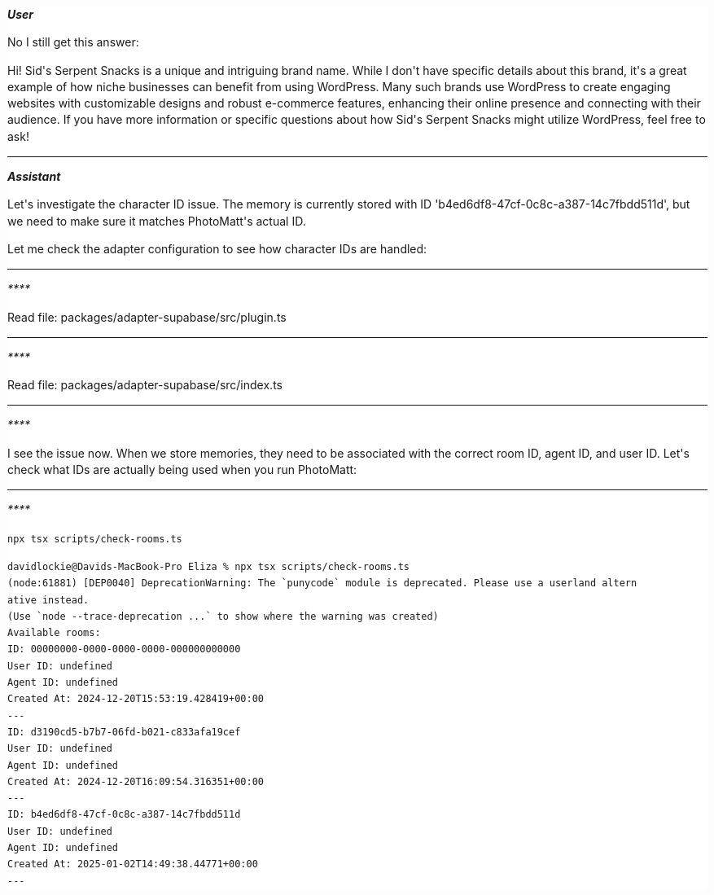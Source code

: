 
_**User**_

No I still get this answer:

Hi! Sid's Serpent Snacks is a unique and intriguing brand name. While I don't have specific details about this brand, it's a great example of how niche businesses can benefit from using WordPress. Many such brands use WordPress to create engaging websites with customizable designs and robust e-commerce features, enhancing their online presence and connecting with their audience. If you have more information or specific questions about how Sid's Serpent Snacks might utilize WordPress, feel free to ask!


---

_**Assistant**_

Let's investigate the character ID issue. The memory is currently stored with ID 'b4ed6df8-47cf-0c8c-a387-14c7fbdd511d', but we need to make sure it matches PhotoMatt's actual ID.

Let me check the adapter configuration to see how character IDs are handled:

---

_****_

Read file: packages/adapter-supabase/src/plugin.ts

---

_****_

Read file: packages/adapter-supabase/src/index.ts

---

_****_



I see the issue now. When we store memories, they need to be associated with the correct room ID, agent ID, and user ID. Let's check what IDs are actually being used when you run PhotoMatt:

---

_****_

```bash
npx tsx scripts/check-rooms.ts
```

```
davidlockie@Davids-MacBook-Pro Eliza % npx tsx scripts/check-rooms.ts
(node:61881) [DEP0040] DeprecationWarning: The `punycode` module is deprecated. Please use a userland altern
ative instead.
(Use `node --trace-deprecation ...` to show where the warning was created)
Available rooms:
ID: 00000000-0000-0000-0000-000000000000
User ID: undefined
Agent ID: undefined
Created At: 2024-12-20T15:53:19.428419+00:00
---
ID: d3190cd5-b7b7-06fd-b021-c833afa19cef
User ID: undefined
Agent ID: undefined
Created At: 2024-12-20T16:09:54.316351+00:00
---
ID: b4ed6df8-47cf-0c8c-a387-14c7fbdd511d
User ID: undefined
Agent ID: undefined
Created At: 2025-01-02T14:49:38.44771+00:00
---
```